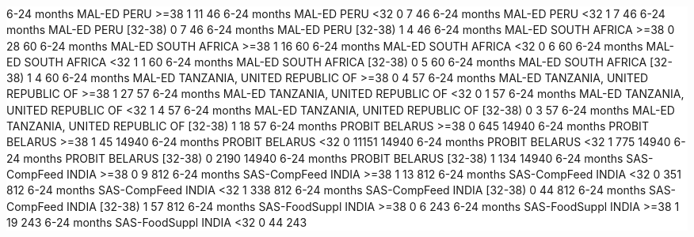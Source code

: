 6-24 months   MAL-ED          PERU                           >=38                  1       11      46
6-24 months   MAL-ED          PERU                           <32                   0        7      46
6-24 months   MAL-ED          PERU                           <32                   1        7      46
6-24 months   MAL-ED          PERU                           [32-38)               0        7      46
6-24 months   MAL-ED          PERU                           [32-38)               1        4      46
6-24 months   MAL-ED          SOUTH AFRICA                   >=38                  0       28      60
6-24 months   MAL-ED          SOUTH AFRICA                   >=38                  1       16      60
6-24 months   MAL-ED          SOUTH AFRICA                   <32                   0        6      60
6-24 months   MAL-ED          SOUTH AFRICA                   <32                   1        1      60
6-24 months   MAL-ED          SOUTH AFRICA                   [32-38)               0        5      60
6-24 months   MAL-ED          SOUTH AFRICA                   [32-38)               1        4      60
6-24 months   MAL-ED          TANZANIA, UNITED REPUBLIC OF   >=38                  0        4      57
6-24 months   MAL-ED          TANZANIA, UNITED REPUBLIC OF   >=38                  1       27      57
6-24 months   MAL-ED          TANZANIA, UNITED REPUBLIC OF   <32                   0        1      57
6-24 months   MAL-ED          TANZANIA, UNITED REPUBLIC OF   <32                   1        4      57
6-24 months   MAL-ED          TANZANIA, UNITED REPUBLIC OF   [32-38)               0        3      57
6-24 months   MAL-ED          TANZANIA, UNITED REPUBLIC OF   [32-38)               1       18      57
6-24 months   PROBIT          BELARUS                        >=38                  0      645   14940
6-24 months   PROBIT          BELARUS                        >=38                  1       45   14940
6-24 months   PROBIT          BELARUS                        <32                   0    11151   14940
6-24 months   PROBIT          BELARUS                        <32                   1      775   14940
6-24 months   PROBIT          BELARUS                        [32-38)               0     2190   14940
6-24 months   PROBIT          BELARUS                        [32-38)               1      134   14940
6-24 months   SAS-CompFeed    INDIA                          >=38                  0        9     812
6-24 months   SAS-CompFeed    INDIA                          >=38                  1       13     812
6-24 months   SAS-CompFeed    INDIA                          <32                   0      351     812
6-24 months   SAS-CompFeed    INDIA                          <32                   1      338     812
6-24 months   SAS-CompFeed    INDIA                          [32-38)               0       44     812
6-24 months   SAS-CompFeed    INDIA                          [32-38)               1       57     812
6-24 months   SAS-FoodSuppl   INDIA                          >=38                  0        6     243
6-24 months   SAS-FoodSuppl   INDIA                          >=38                  1       19     243
6-24 months   SAS-FoodSuppl   INDIA                          <32                   0       44     243